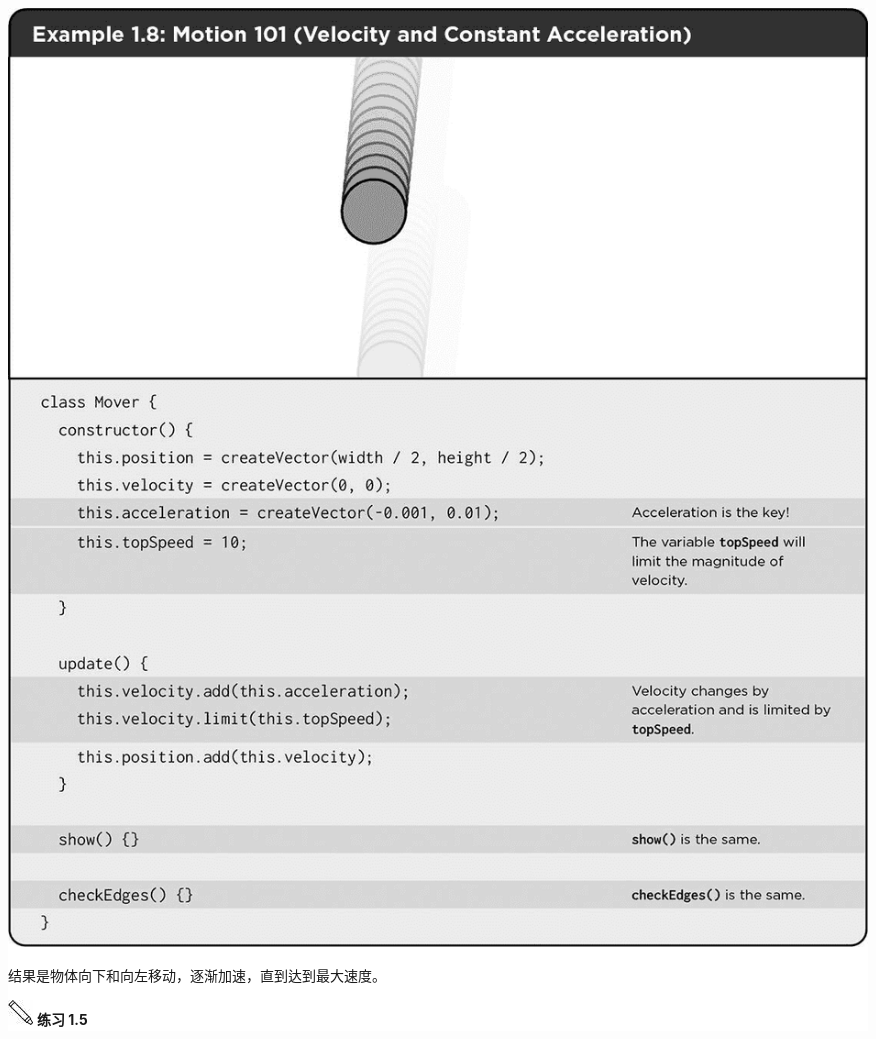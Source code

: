 ![Image](img/pg101_Image_123.jpg)

结果是物体向下和向左移动，逐渐加速，直到达到最大速度。

![Image](img/pencil.jpg) **练习 1.5**
